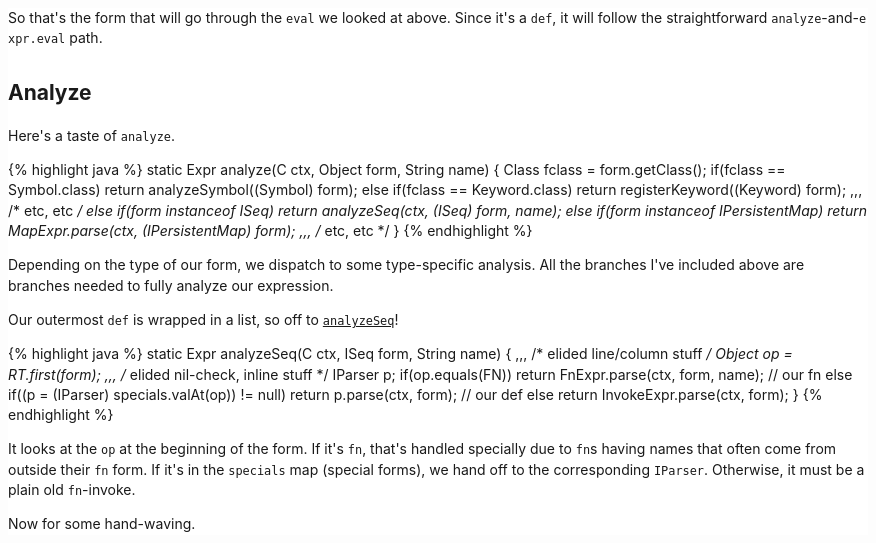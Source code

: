 So that's the form that will go through the `eval` we looked at above.
Since it's a `def`, it will follow the straightforward `analyze`-and-`expr.eval` path.


Analyze
-------

Here's a taste of `analyze`.

{% highlight java %}
static Expr analyze(C ctx, Object form, String name) {
  Class fclass = form.getClass();
  if(fclass == Symbol.class)
    return analyzeSymbol((Symbol) form);
  else if(fclass == Keyword.class)
    return registerKeyword((Keyword) form);
  ,,, /* etc, etc */
  else if(form instanceof ISeq)
    return analyzeSeq(ctx, (ISeq) form, name);
  else if(form instanceof IPersistentMap)
    return MapExpr.parse(ctx, (IPersistentMap) form);
  ,,, /* etc, etc */
}
{% endhighlight %}

Depending on the type of our form, we dispatch to some type-specific analysis.
All the branches I've included above are branches needed to fully analyze
our expression.

Our outermost `def` is wrapped in a list, so off to [`analyzeSeq`](https://github.com/clojure/clojure/blob/clojure-1.8.0/src/jvm/clojure/lang/Compiler.java#L6843-L6883)!

{% highlight java %}
static Expr analyzeSeq(C ctx, ISeq form, String name) {
  ,,, /* elided line/column stuff */
  Object op = RT.first(form);
  ,,, /* elided nil-check, inline stuff */
  IParser p;
  if(op.equals(FN))
    return FnExpr.parse(ctx, form, name); // our fn
  else if((p = (IParser) specials.valAt(op)) != null)
    return p.parse(ctx, form); // our def
  else
    return InvokeExpr.parse(ctx, form);
}
{% endhighlight %}

It looks at the `op` at the beginning of the form.
If it's `fn`, that's handled specially due to `fn`s having names that often come from
outside their `fn` form.
If it's in the `specials` map (special forms), we hand off to the corresponding `IParser`.
Otherwise, it must be a plain old `fn`-invoke.

Now for some hand-waving.
